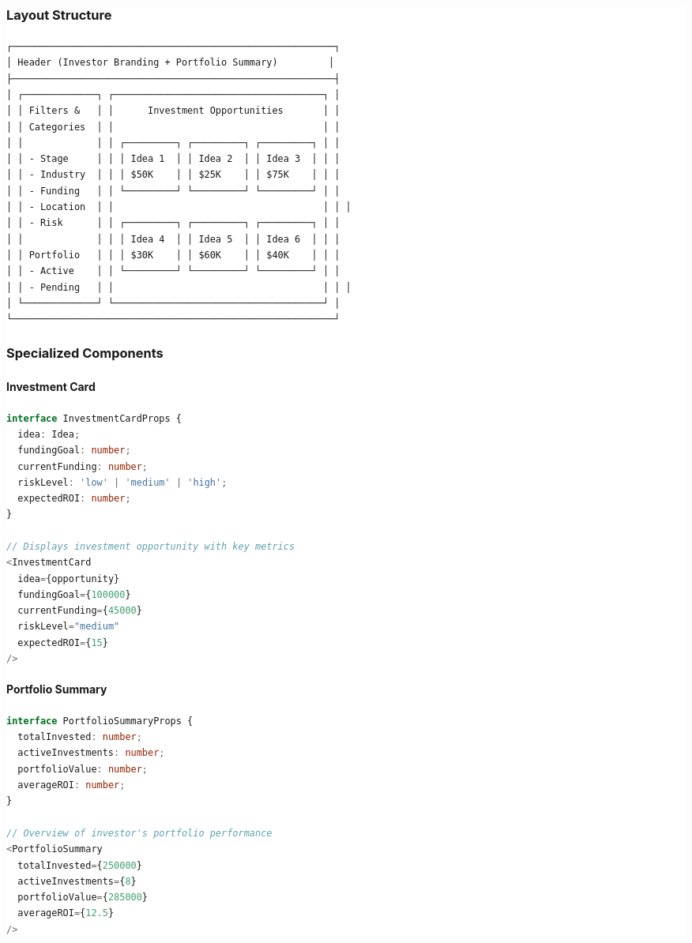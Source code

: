 ### Layout Structure

```
┌─────────────────────────────────────────────────────────┐
│ Header (Investor Branding + Portfolio Summary)         │
├─────────────────────────────────────────────────────────┤
│ ┌─────────────┐ ┌─────────────────────────────────────┐ │
│ │ Filters &   │ │      Investment Opportunities       │ │
│ │ Categories  │ │                                     │ │
│ │             │ │ ┌─────────┐ ┌─────────┐ ┌─────────┐ │ │
│ │ - Stage     │ │ │ Idea 1  │ │ Idea 2  │ │ Idea 3  │ │ │
│ │ - Industry  │ │ │ $50K    │ │ $25K    │ │ $75K    │ │ │
│ │ - Funding   │ │ └─────────┘ └─────────┘ └─────────┘ │ │
│ │ - Location  │ │                                     │ │ │
│ │ - Risk      │ │ ┌─────────┐ ┌─────────┐ ┌─────────┐ │ │
│ │             │ │ │ Idea 4  │ │ Idea 5  │ │ Idea 6  │ │ │
│ │ Portfolio   │ │ │ $30K    │ │ $60K    │ │ $40K    │ │ │
│ │ - Active    │ │ └─────────┘ └─────────┘ └─────────┘ │ │
│ │ - Pending   │ │                                     │ │ │
│ └─────────────┘ └─────────────────────────────────────┘ │
└─────────────────────────────────────────────────────────┘
```

### Specialized Components

#### Investment Card
```typescript
interface InvestmentCardProps {
  idea: Idea;
  fundingGoal: number;
  currentFunding: number;
  riskLevel: 'low' | 'medium' | 'high';
  expectedROI: number;
}

// Displays investment opportunity with key metrics
<InvestmentCard 
  idea={opportunity}
  fundingGoal={100000}
  currentFunding={45000}
  riskLevel="medium"
  expectedROI={15}
/>
```

#### Portfolio Summary
```typescript
interface PortfolioSummaryProps {
  totalInvested: number;
  activeInvestments: number;
  portfolioValue: number;
  averageROI: number;
}

// Overview of investor's portfolio performance
<PortfolioSummary 
  totalInvested={250000}
  activeInvestments={8}
  portfolioValue={285000}
  averageROI={12.5}
/>
```
